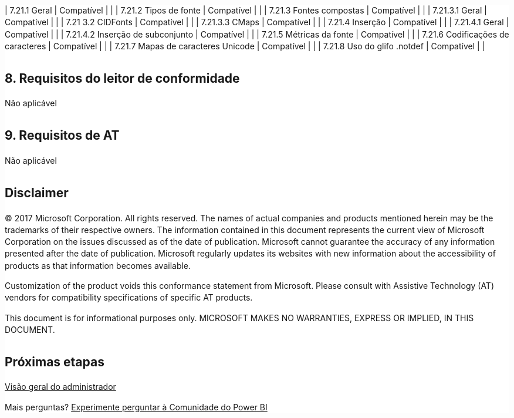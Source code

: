 |    7.21.1 Geral    |                 Compatível    |         |
|    7.21.2 Tipos de fonte    |                 Compatível    |         |
|    7.21.3 Fontes compostas    |                 Compatível    |         |
|    7.21.3.1 Geral    |                 Compatível    |         |
|    7.21 3.2 CIDFonts    |                 Compatível    |         |
|    7.21.3.3 CMaps    |                 Compatível    |         |
|    7.21.4 Inserção    |                 Compatível    |         |
|    7.21.4.1 Geral    |                 Compatível    |         |
|    7.21.4.2 Inserção de subconjunto    |                 Compatível    |         |
|    7.21.5 Métricas da fonte    |                 Compatível    |         |
|    7.21.6 Codificações de caracteres    |                 Compatível    |         |
|    7.21.7 Mapas de caracteres Unicode    |                 Compatível    |         |
|    7.21.8 Uso do glifo .notdef    |                 Compatível    |         |

## <a name="8--conforming-reader-requirements"></a>8.  Requisitos do leitor de conformidade

Não aplicável

## <a name="9--at-requirements"></a>9.  Requisitos de AT

Não aplicável

## <a name="disclaimer"></a>Disclaimer

© 2017 Microsoft Corporation. All rights reserved. The names of actual companies and products mentioned herein may be the trademarks of their respective owners. The information contained in this document represents the current view of Microsoft Corporation on the issues discussed as of the date of publication. Microsoft cannot guarantee the accuracy of any information presented after the date of publication. Microsoft regularly updates its websites with new information about the accessibility of products as that information becomes available.

Customization of the product voids this conformance statement from Microsoft. Please consult with Assistive Technology (AT) vendors for compatibility specifications of specific AT products.

This document is for informational purposes only. MICROSOFT MAKES NO WARRANTIES, EXPRESS OR IMPLIED, IN THIS DOCUMENT.


## <a name="next-steps"></a>Próximas etapas
[Visão geral do administrador](admin-handbook-overview.md)  

Mais perguntas? [Experimente perguntar à Comunidade do Power BI](https://community.powerbi.com/)

